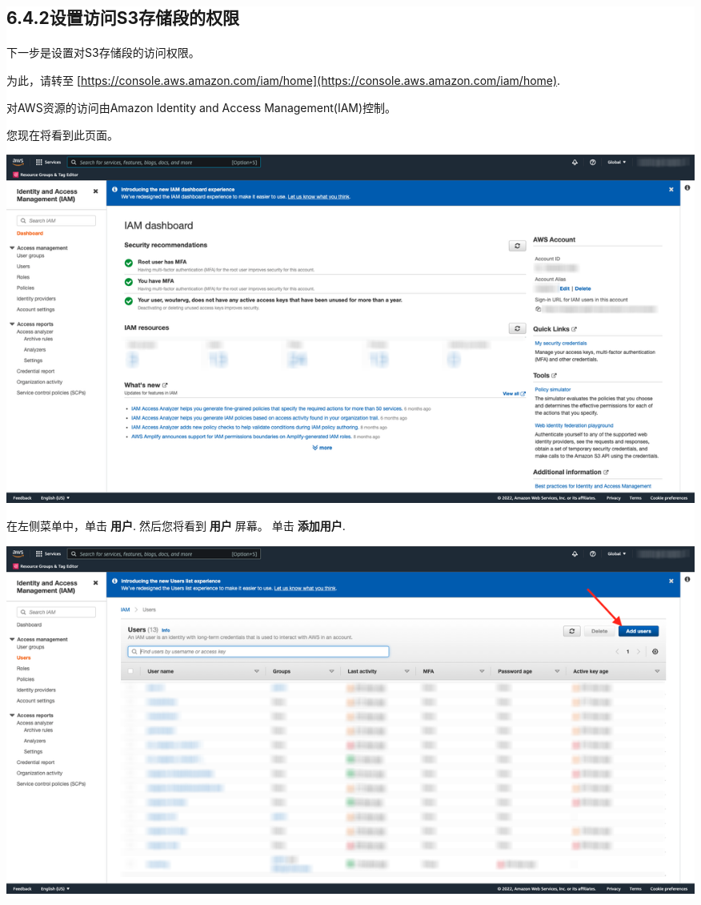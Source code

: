## 6.4.2设置访问S3存储段的权限

下一步是设置对S3存储段的访问权限。

为此，请转至 [https://console.aws.amazon.com/iam/home](https://console.aws.amazon.com/iam/home).

对AWS资源的访问由Amazon Identity and Access Management(IAM)控制。

您现在将看到此页面。

![ETL](./images/iam.png)

在左侧菜单中，单击 **用户**. 然后您将看到 **用户** 屏幕。 单击 **添加用户**.

![ETL](./images/iammenu.png)
